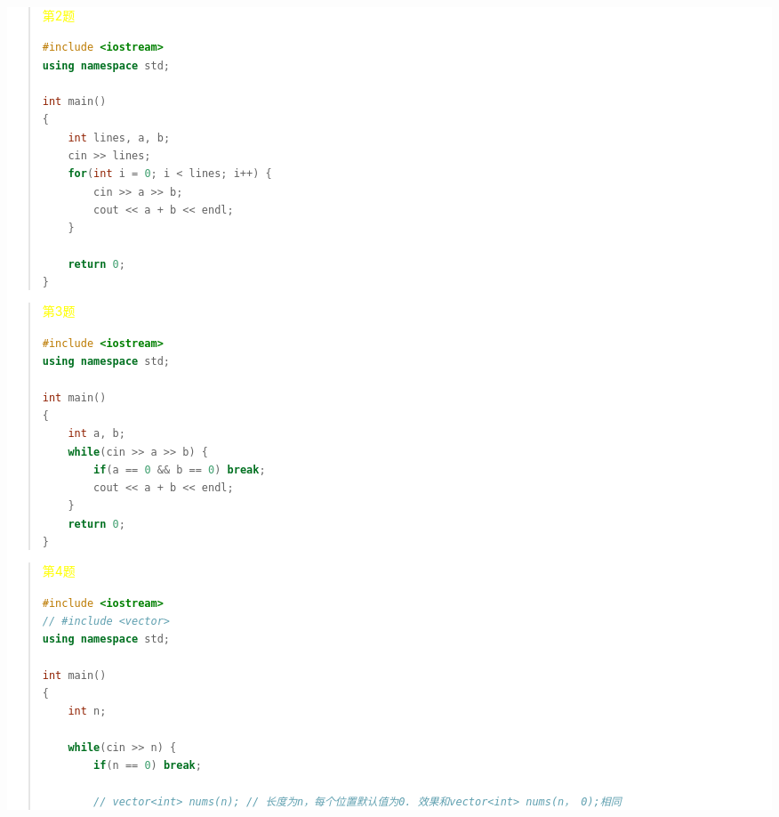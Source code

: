 > 



> 
> <font color="yellow">第2题</font>
>
> ```c++
> #include <iostream>  
> using namespace std; 
> 
> int main()
> {
>     int lines, a, b;
>     cin >> lines;
>     for(int i = 0; i < lines; i++) {
>         cin >> a >> b;
>         cout << a + b << endl;
>     }
> 
>     return 0;
> }
> ```
>




> 
> <font color="yellow">第3题</font>
>
> ```c++
> #include <iostream>  
> using namespace std; 
> 
> int main()
> {
>     int a, b;
>     while(cin >> a >> b) {
>         if(a == 0 && b == 0) break;
>         cout << a + b << endl;
>     }
>     return 0;
> }
> ```
> 
> 





> 
> <font color="yellow">第4题</font>
>
> ```c++
> #include <iostream>  
> // #include <vector>
> using namespace std; 
> 
> int main()
> {
>     int n;
> 
>     while(cin >> n) {
>         if(n == 0) break;
> 
>         // vector<int> nums(n); // 长度为n，每个位置默认值为0. 效果和vector<int> nums(n， 0);相同
> 